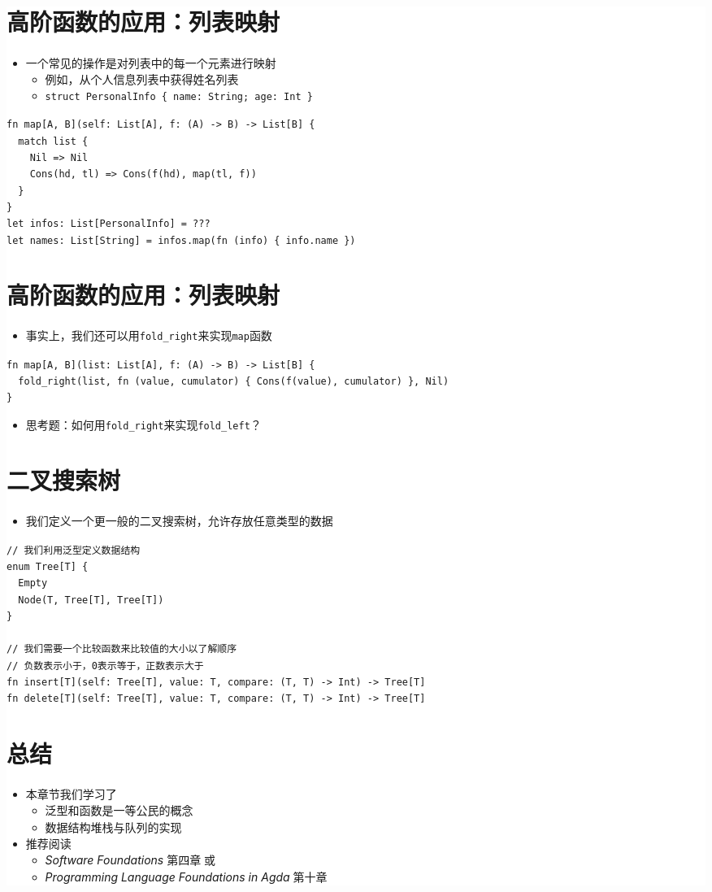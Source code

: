 # 高阶函数的应用：列表映射

- 一个常见的操作是对列表中的每一个元素进行映射
  - 例如，从个人信息列表中获得姓名列表
  - `struct PersonalInfo { name: String; age: Int }`
```moonbit
fn map[A, B](self: List[A], f: (A) -> B) -> List[B] {
  match list {
    Nil => Nil
    Cons(hd, tl) => Cons(f(hd), map(tl, f))
  }
}
let infos: List[PersonalInfo] = ???
let names: List[String] = infos.map(fn (info) { info.name })
```

# 高阶函数的应用：列表映射

- 事实上，我们还可以用`fold_right`来实现`map`函数
```moonbit
fn map[A, B](list: List[A], f: (A) -> B) -> List[B] {
  fold_right(list, fn (value, cumulator) { Cons(f(value), cumulator) }, Nil)
}
```
- 思考题：如何用`fold_right`来实现`fold_left`？


# 二叉搜索树
- 我们定义一个更一般的二叉搜索树，允许存放任意类型的数据
```moonbit
// 我们利用泛型定义数据结构
enum Tree[T] {
  Empty
  Node(T, Tree[T], Tree[T])
}

// 我们需要一个比较函数来比较值的大小以了解顺序
// 负数表示小于，0表示等于，正数表示大于
fn insert[T](self: Tree[T], value: T, compare: (T, T) -> Int) -> Tree[T]
fn delete[T](self: Tree[T], value: T, compare: (T, T) -> Int) -> Tree[T]
```

# 总结

- 本章节我们学习了
  - 泛型和函数是一等公民的概念
  - 数据结构堆栈与队列的实现
- 推荐阅读
  - *Software Foundations* 第四章 或
  - *Programming Language Foundations in Agda* 第十章
